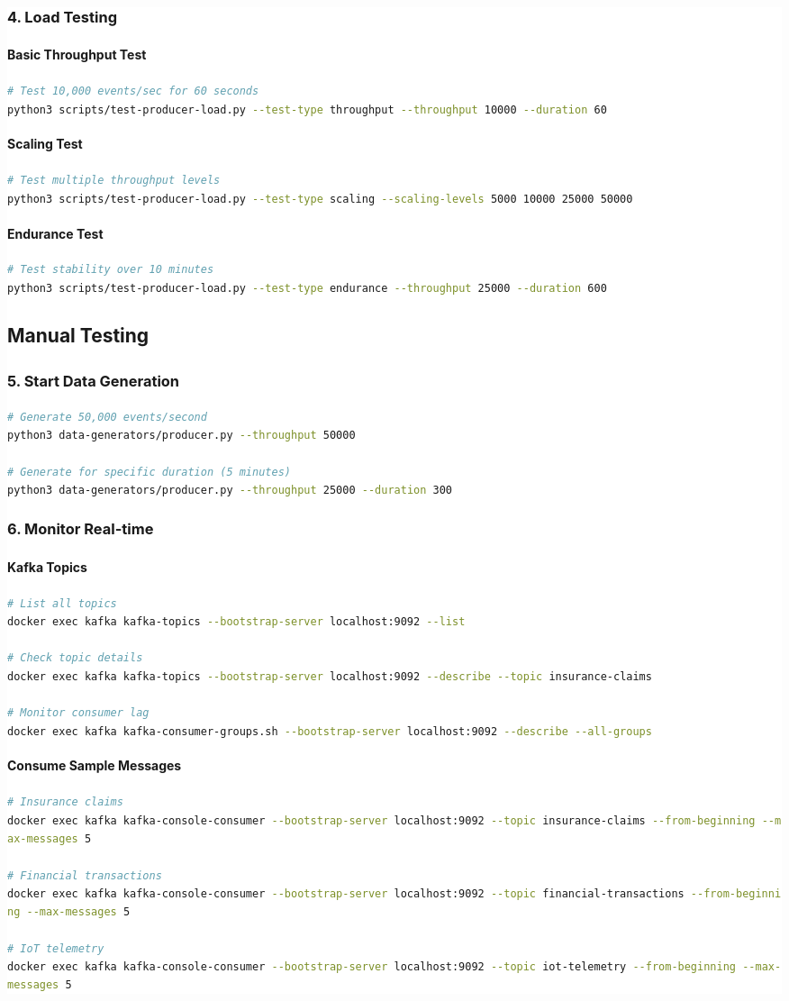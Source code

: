 ### 4. Load Testing

#### Basic Throughput Test
```bash
# Test 10,000 events/sec for 60 seconds
python3 scripts/test-producer-load.py --test-type throughput --throughput 10000 --duration 60
```

#### Scaling Test
```bash
# Test multiple throughput levels
python3 scripts/test-producer-load.py --test-type scaling --scaling-levels 5000 10000 25000 50000
```

#### Endurance Test
```bash
# Test stability over 10 minutes
python3 scripts/test-producer-load.py --test-type endurance --throughput 25000 --duration 600
```

## Manual Testing

### 5. Start Data Generation
```bash
# Generate 50,000 events/second
python3 data-generators/producer.py --throughput 50000

# Generate for specific duration (5 minutes)
python3 data-generators/producer.py --throughput 25000 --duration 300
```

### 6. Monitor Real-time

#### Kafka Topics
```bash
# List all topics
docker exec kafka kafka-topics --bootstrap-server localhost:9092 --list

# Check topic details
docker exec kafka kafka-topics --bootstrap-server localhost:9092 --describe --topic insurance-claims

# Monitor consumer lag
docker exec kafka kafka-consumer-groups.sh --bootstrap-server localhost:9092 --describe --all-groups
```

#### Consume Sample Messages
```bash
# Insurance claims
docker exec kafka kafka-console-consumer --bootstrap-server localhost:9092 --topic insurance-claims --from-beginning --max-messages 5

# Financial transactions
docker exec kafka kafka-console-consumer --bootstrap-server localhost:9092 --topic financial-transactions --from-beginning --max-messages 5

# IoT telemetry
docker exec kafka kafka-console-consumer --bootstrap-server localhost:9092 --topic iot-telemetry --from-beginning --max-messages 5
```
